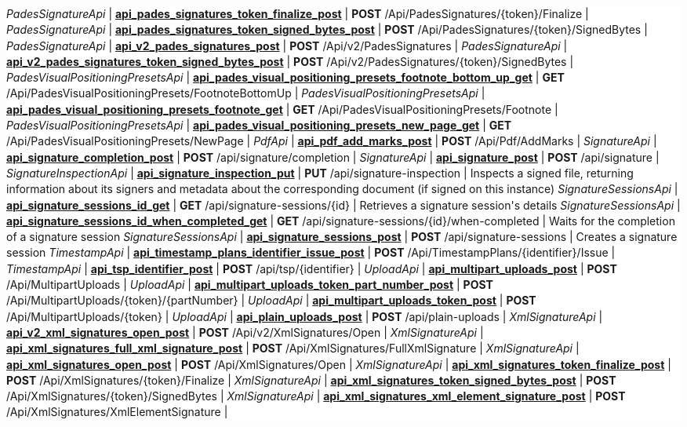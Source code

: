 *PadesSignatureApi* | [**api_pades_signatures_token_finalize_post**](docs/PadesSignatureApi.md#api_pades_signatures_token_finalize_post) | **POST** /Api/PadesSignatures/{token}/Finalize | 
*PadesSignatureApi* | [**api_pades_signatures_token_signed_bytes_post**](docs/PadesSignatureApi.md#api_pades_signatures_token_signed_bytes_post) | **POST** /Api/PadesSignatures/{token}/SignedBytes | 
*PadesSignatureApi* | [**api_v2_pades_signatures_post**](docs/PadesSignatureApi.md#api_v2_pades_signatures_post) | **POST** /Api/v2/PadesSignatures | 
*PadesSignatureApi* | [**api_v2_pades_signatures_token_signed_bytes_post**](docs/PadesSignatureApi.md#api_v2_pades_signatures_token_signed_bytes_post) | **POST** /Api/v2/PadesSignatures/{token}/SignedBytes | 
*PadesVisualPositioningPresetsApi* | [**api_pades_visual_positioning_presets_footnote_bottom_up_get**](docs/PadesVisualPositioningPresetsApi.md#api_pades_visual_positioning_presets_footnote_bottom_up_get) | **GET** /Api/PadesVisualPositioningPresets/FootnoteBottomUp | 
*PadesVisualPositioningPresetsApi* | [**api_pades_visual_positioning_presets_footnote_get**](docs/PadesVisualPositioningPresetsApi.md#api_pades_visual_positioning_presets_footnote_get) | **GET** /Api/PadesVisualPositioningPresets/Footnote | 
*PadesVisualPositioningPresetsApi* | [**api_pades_visual_positioning_presets_new_page_get**](docs/PadesVisualPositioningPresetsApi.md#api_pades_visual_positioning_presets_new_page_get) | **GET** /Api/PadesVisualPositioningPresets/NewPage | 
*PdfApi* | [**api_pdf_add_marks_post**](docs/PdfApi.md#api_pdf_add_marks_post) | **POST** /Api/Pdf/AddMarks | 
*SignatureApi* | [**api_signature_completion_post**](docs/SignatureApi.md#api_signature_completion_post) | **POST** /api/signature/completion | 
*SignatureApi* | [**api_signature_post**](docs/SignatureApi.md#api_signature_post) | **POST** /api/signature | 
*SignatureInspectionApi* | [**api_signature_inspection_put**](docs/SignatureInspectionApi.md#api_signature_inspection_put) | **PUT** /api/signature-inspection | Inspects a signed file, returning information about its signers and metadata about the corresponding document (if signed on this instance)
*SignatureSessionsApi* | [**api_signature_sessions_id_get**](docs/SignatureSessionsApi.md#api_signature_sessions_id_get) | **GET** /api/signature-sessions/{id} | Retrieves a signature session&#39;s details
*SignatureSessionsApi* | [**api_signature_sessions_id_when_completed_get**](docs/SignatureSessionsApi.md#api_signature_sessions_id_when_completed_get) | **GET** /api/signature-sessions/{id}/when-completed | Waits for the completion of a signature session
*SignatureSessionsApi* | [**api_signature_sessions_post**](docs/SignatureSessionsApi.md#api_signature_sessions_post) | **POST** /api/signature-sessions | Creates a signature session
*TimestampApi* | [**api_timestamp_plans_identifier_issue_post**](docs/TimestampApi.md#api_timestamp_plans_identifier_issue_post) | **POST** /Api/TimestampPlans/{identifier}/Issue | 
*TimestampApi* | [**api_tsp_identifier_post**](docs/TimestampApi.md#api_tsp_identifier_post) | **POST** /api/tsp/{identifier} | 
*UploadApi* | [**api_multipart_uploads_post**](docs/UploadApi.md#api_multipart_uploads_post) | **POST** /Api/MultipartUploads | 
*UploadApi* | [**api_multipart_uploads_token_part_number_post**](docs/UploadApi.md#api_multipart_uploads_token_part_number_post) | **POST** /Api/MultipartUploads/{token}/{partNumber} | 
*UploadApi* | [**api_multipart_uploads_token_post**](docs/UploadApi.md#api_multipart_uploads_token_post) | **POST** /Api/MultipartUploads/{token} | 
*UploadApi* | [**api_plain_uploads_post**](docs/UploadApi.md#api_plain_uploads_post) | **POST** /api/plain-uploads | 
*XmlSignatureApi* | [**api_v2_xml_signatures_open_post**](docs/XmlSignatureApi.md#api_v2_xml_signatures_open_post) | **POST** /Api/v2/XmlSignatures/Open | 
*XmlSignatureApi* | [**api_xml_signatures_full_xml_signature_post**](docs/XmlSignatureApi.md#api_xml_signatures_full_xml_signature_post) | **POST** /Api/XmlSignatures/FullXmlSignature | 
*XmlSignatureApi* | [**api_xml_signatures_open_post**](docs/XmlSignatureApi.md#api_xml_signatures_open_post) | **POST** /Api/XmlSignatures/Open | 
*XmlSignatureApi* | [**api_xml_signatures_token_finalize_post**](docs/XmlSignatureApi.md#api_xml_signatures_token_finalize_post) | **POST** /Api/XmlSignatures/{token}/Finalize | 
*XmlSignatureApi* | [**api_xml_signatures_token_signed_bytes_post**](docs/XmlSignatureApi.md#api_xml_signatures_token_signed_bytes_post) | **POST** /Api/XmlSignatures/{token}/SignedBytes | 
*XmlSignatureApi* | [**api_xml_signatures_xml_element_signature_post**](docs/XmlSignatureApi.md#api_xml_signatures_xml_element_signature_post) | **POST** /Api/XmlSignatures/XmlElementSignature | 
